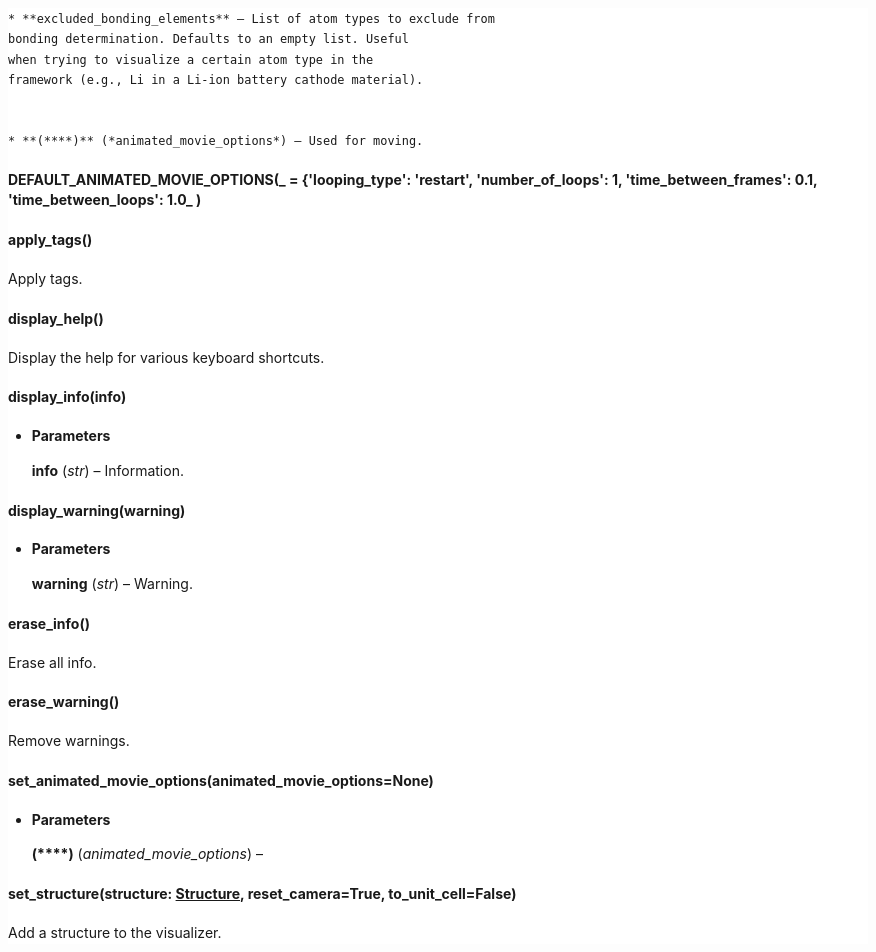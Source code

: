 
    * **excluded_bonding_elements** – List of atom types to exclude from
    bonding determination. Defaults to an empty list. Useful
    when trying to visualize a certain atom type in the
    framework (e.g., Li in a Li-ion battery cathode material).


    * **(****)** (*animated_movie_options*) – Used for moving.



#### DEFAULT_ANIMATED_MOVIE_OPTIONS(_ = {'looping_type': 'restart', 'number_of_loops': 1, 'time_between_frames': 0.1, 'time_between_loops': 1.0_ )

#### apply_tags()
Apply tags.


#### display_help()
Display the help for various keyboard shortcuts.


#### display_info(info)

* **Parameters**

    **info** (*str*) – Information.



#### display_warning(warning)

* **Parameters**

    **warning** (*str*) – Warning.



#### erase_info()
Erase all info.


#### erase_warning()
Remove warnings.


#### set_animated_movie_options(animated_movie_options=None)

* **Parameters**

    **(****)** (*animated_movie_options*) –



#### set_structure(structure: [Structure](pymatgen.core.structure.md#pymatgen.core.structure.Structure), reset_camera=True, to_unit_cell=False)
Add a structure to the visualizer.

